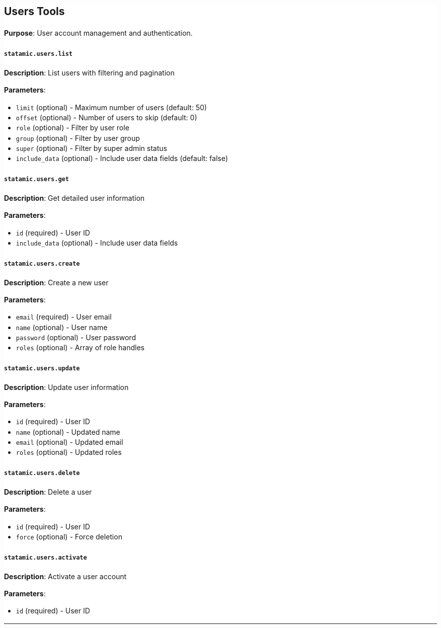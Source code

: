 ## Users Tools

**Purpose**: User account management and authentication.

#### `statamic.users.list`
**Description**: List users with filtering and pagination

**Parameters**:
- `limit` (optional) - Maximum number of users (default: 50)
- `offset` (optional) - Number of users to skip (default: 0)
- `role` (optional) - Filter by user role
- `group` (optional) - Filter by user group
- `super` (optional) - Filter by super admin status
- `include_data` (optional) - Include user data fields (default: false)

#### `statamic.users.get`
**Description**: Get detailed user information

**Parameters**:
- `id` (required) - User ID
- `include_data` (optional) - Include user data fields

#### `statamic.users.create`
**Description**: Create a new user

**Parameters**:
- `email` (required) - User email
- `name` (optional) - User name
- `password` (optional) - User password
- `roles` (optional) - Array of role handles

#### `statamic.users.update`
**Description**: Update user information

**Parameters**:
- `id` (required) - User ID
- `name` (optional) - Updated name
- `email` (optional) - Updated email
- `roles` (optional) - Updated roles

#### `statamic.users.delete`
**Description**: Delete a user

**Parameters**:
- `id` (required) - User ID
- `force` (optional) - Force deletion

#### `statamic.users.activate`
**Description**: Activate a user account

**Parameters**:
- `id` (required) - User ID

---
